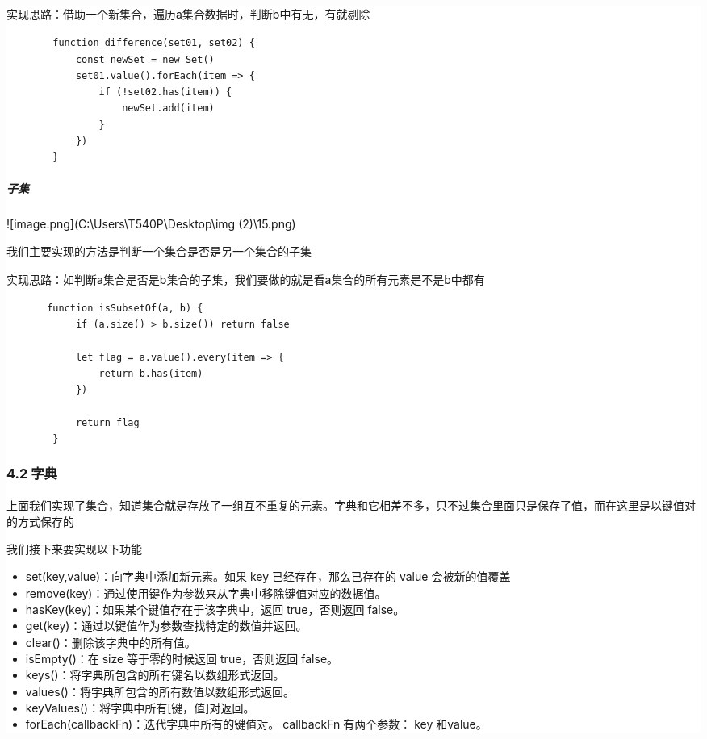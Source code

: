 实现思路：借助一个新集合，遍历a集合数据时，判断b中有无，有就剔除

```
        function difference(set01, set02) {
            const newSet = new Set()
            set01.value().forEach(item => {
                if (!set02.has(item)) {
                    newSet.add(item)
                }
            })
        }

```

##### 子集

![image.png](C:\Users\T540P\Desktop\img (2)\15.png)

我们主要实现的方法是判断一个集合是否是另一个集合的子集



实现思路：如判断a集合是否是b集合的子集，我们要做的就是看a集合的所有元素是不是b中都有

```
       function isSubsetOf(a, b) {
            if (a.size() > b.size()) return false

            let flag = a.value().every(item => {
                return b.has(item)
            })

            return flag
        }

```



### 4.2 字典

上面我们实现了集合，知道集合就是存放了一组互不重复的元素。字典和它相差不多，只不过集合里面只是保存了值，而在这里是以键值对的方式保存的 



我们接下来要实现以下功能



- set(key,value)：向字典中添加新元素。如果 key 已经存在，那么已存在的 value 会被新的值覆盖
- remove(key)：通过使用键作为参数来从字典中移除键值对应的数据值。
- hasKey(key)：如果某个键值存在于该字典中，返回 true，否则返回 false。
- get(key)：通过以键值作为参数查找特定的数值并返回。
- clear()：删除该字典中的所有值。
- isEmpty()：在 size 等于零的时候返回 true，否则返回 false。
- keys()：将字典所包含的所有键名以数组形式返回。
- values()：将字典所包含的所有数值以数组形式返回。
- keyValues()：将字典中所有[键，值]对返回。
- forEach(callbackFn)：迭代字典中所有的键值对。 callbackFn 有两个参数： key 和value。
